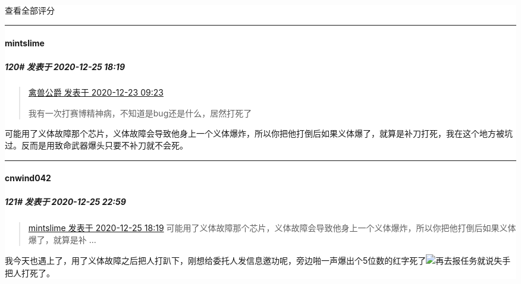 查看全部评分


-----

####  mintslime  
##### 120#       发表于 2020-12-25 18:19


<blockquote><a href="httphttps://bbs.saraba1st.com/2b/forum.php?mod=redirect&amp;goto=findpost&amp;pid=49814936&amp;ptid=1977119" target="_blank">禽兽公爵 发表于 2020-12-23 09:23</a>

我有一次打赛博精神病，不知道是bug还是什么，居然打死了</blockquote>
可能用了义体故障那个芯片，义体故障会导致他身上一个义体爆炸，所以你把他打倒后如果义体爆了，就算是补刀打死，我在这个地方被坑过。反而是用致命武器爆头只要不补刀就不会死。


-----

####  cnwind042  
##### 121#       发表于 2020-12-25 22:59


<blockquote><a href="httphttps://bbs.saraba1st.com/2b/forum.php?mod=redirect&amp;goto=findpost&amp;pid=49843168&amp;ptid=1977119" target="_blank">mintslime 发表于 2020-12-25 18:19</a>
可能用了义体故障那个芯片，义体故障会导致他身上一个义体爆炸，所以你把他打倒后如果义体爆了，就算是补 ...</blockquote>
我今天也遇上了，用了义体故障之后把人打趴下，刚想给委托人发信息邀功呢，旁边啪一声爆出个5位数的红字死了<img src="https://static.saraba1st.com/image/smiley/face2017/012.png" referrerpolicy="no-referrer">再去报任务就说失手把人打死了。


                                             